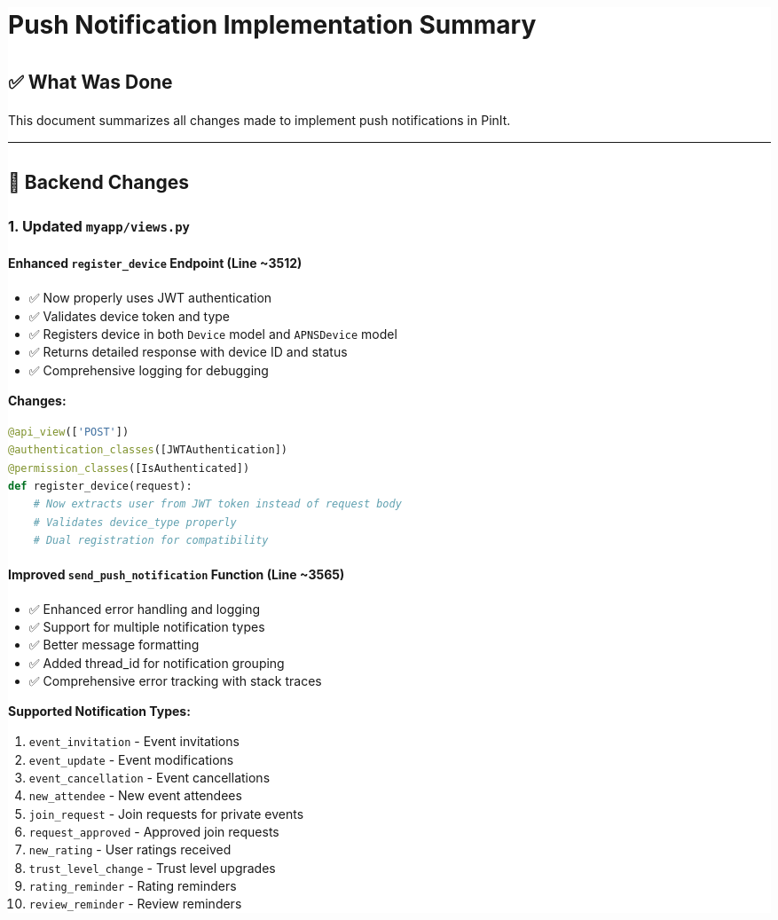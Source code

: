 # Push Notification Implementation Summary

## ✅ What Was Done

This document summarizes all changes made to implement push notifications in PinIt.

---

## 🔧 Backend Changes

### 1. Updated `myapp/views.py`

#### Enhanced `register_device` Endpoint (Line ~3512)
- ✅ Now properly uses JWT authentication
- ✅ Validates device token and type
- ✅ Registers device in both `Device` model and `APNSDevice` model
- ✅ Returns detailed response with device ID and status
- ✅ Comprehensive logging for debugging

**Changes:**
```python
@api_view(['POST'])
@authentication_classes([JWTAuthentication])
@permission_classes([IsAuthenticated])
def register_device(request):
    # Now extracts user from JWT token instead of request body
    # Validates device_type properly
    # Dual registration for compatibility
```

#### Improved `send_push_notification` Function (Line ~3565)
- ✅ Enhanced error handling and logging
- ✅ Support for multiple notification types
- ✅ Better message formatting
- ✅ Added thread_id for notification grouping
- ✅ Comprehensive error tracking with stack traces

**Supported Notification Types:**
1. `event_invitation` - Event invitations
2. `event_update` - Event modifications
3. `event_cancellation` - Event cancellations
4. `new_attendee` - New event attendees
5. `join_request` - Join requests for private events
6. `request_approved` - Approved join requests
7. `new_rating` - User ratings received
8. `trust_level_change` - Trust level upgrades
9. `rating_reminder` - Rating reminders
10. `review_reminder` - Review reminders
